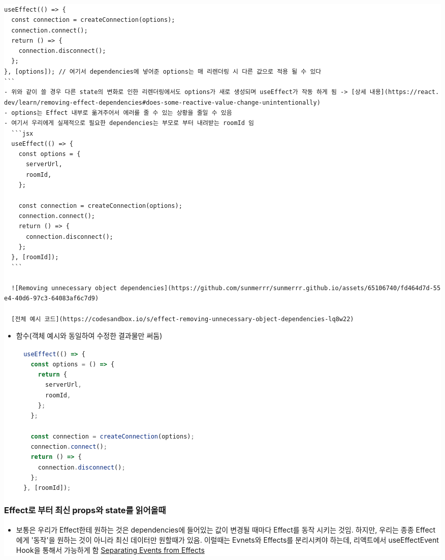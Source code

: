     useEffect(() => {
      const connection = createConnection(options);
      connection.connect();
      return () => {
        connection.disconnect();
      };
    }, [options]); // 여기서 dependencies에 넣어준 options는 매 리렌더링 시 다른 값으로 적용 될 수 있다
    ```
    - 위와 같이 쓸 경우 다른 state의 변화로 인한 리렌더링에서도 options가 새로 생성되며 useEffect가 작동 하게 됨 -> [상세 내용](https://react.dev/learn/removing-effect-dependencies#does-some-reactive-value-change-unintentionally)
    - options는 Effect 내부로 옮겨주어서 에러를 줄 수 있는 상황을 줄일 수 있음
    - 여기서 우리에게 실제적으로 필요한 dependencies는 부모로 부터 내려받는 roomId 임
      ```jsx
      useEffect(() => {
        const options = {
          serverUrl,
          roomId,
        };

        const connection = createConnection(options);
        connection.connect();
        return () => {
          connection.disconnect();
        };
      }, [roomId]);
      ```

      ![Removing unnecessary object dependencies](https://github.com/sunmerrr/sunmerrr.github.io/assets/65106740/fd464d7d-55e4-40d6-97c3-64083af6c7d9)

      [전체 예시 코드](https://codesandbox.io/s/effect-removing-unnecessary-object-dependencies-lq8w22)

  - 함수(객체 예시와 동일하여 수정한 결과물만 써둠)
    ```jsx
      useEffect(() => {
        const options = () => {
          return {
            serverUrl,
            roomId,
          };
        };

        const connection = createConnection(options);
        connection.connect();
        return () => {
          connection.disconnect();
        };
      }, [roomId]);
      ```

### Effect로 부터 최신 props와 state를 읽어올때
  - 보통은 우리가 Effect한테 원하는 것은 dependencies에 들어있는 값이 변경될 때마다 Effect를 동작 시키는 것임. 하지만, 우리는 종종 Effect에게 '동작'을 원하는 것이 아니라 최신 데이터만 원할때가 있음. 이럴때는 Evnets와 Effects를 분리시켜야 하는데, 리액트에서 useEffectEvent Hook을 통해서 가능하게 함 [Separating Events from Effects](https://react.dev/learn/separating-events-from-effects)
